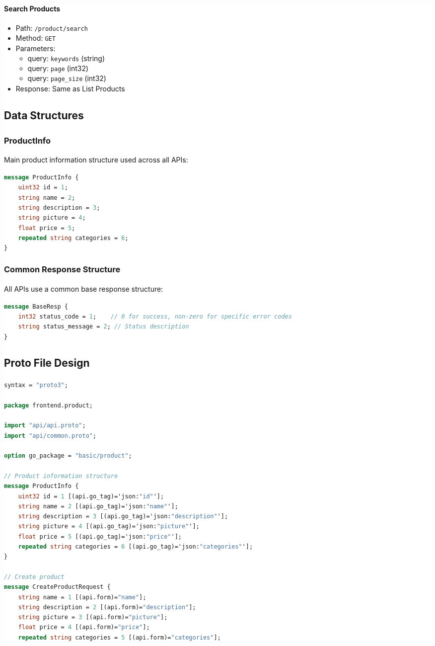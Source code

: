#### Search Products
- Path: `/product/search`
- Method: `GET`
- Parameters:
  - query: `keywords` (string)
  - query: `page` (int32)
  - query: `page_size` (int32)
- Response: Same as List Products

## Data Structures

### ProductInfo
Main product information structure used across all APIs:

```protobuf
message ProductInfo {
    uint32 id = 1;
    string name = 2;
    string description = 3;
    string picture = 4;
    float price = 5;
    repeated string categories = 6;
}
```

### Common Response Structure
All APIs use a common base response structure:

```protobuf
message BaseResp {
    int32 status_code = 1;    // 0 for success, non-zero for specific error codes
    string status_message = 2; // Status description
}
```

## Proto File Design

```protobuf
syntax = "proto3";

package frontend.product;

import "api/api.proto";
import "api/common.proto";

option go_package = "basic/product";

// Product information structure
message ProductInfo {
    uint32 id = 1 [(api.go_tag)='json:"id"'];
    string name = 2 [(api.go_tag)='json:"name"'];
    string description = 3 [(api.go_tag)='json:"description"'];
    string picture = 4 [(api.go_tag)='json:"picture"'];
    float price = 5 [(api.go_tag)='json:"price"'];
    repeated string categories = 6 [(api.go_tag)='json:"categories"'];
}

// Create product
message CreateProductRequest {
    string name = 1 [(api.form)="name"];
    string description = 2 [(api.form)="description"];
    string picture = 3 [(api.form)="picture"];
    float price = 4 [(api.form)="price"];
    repeated string categories = 5 [(api.form)="categories"];
```